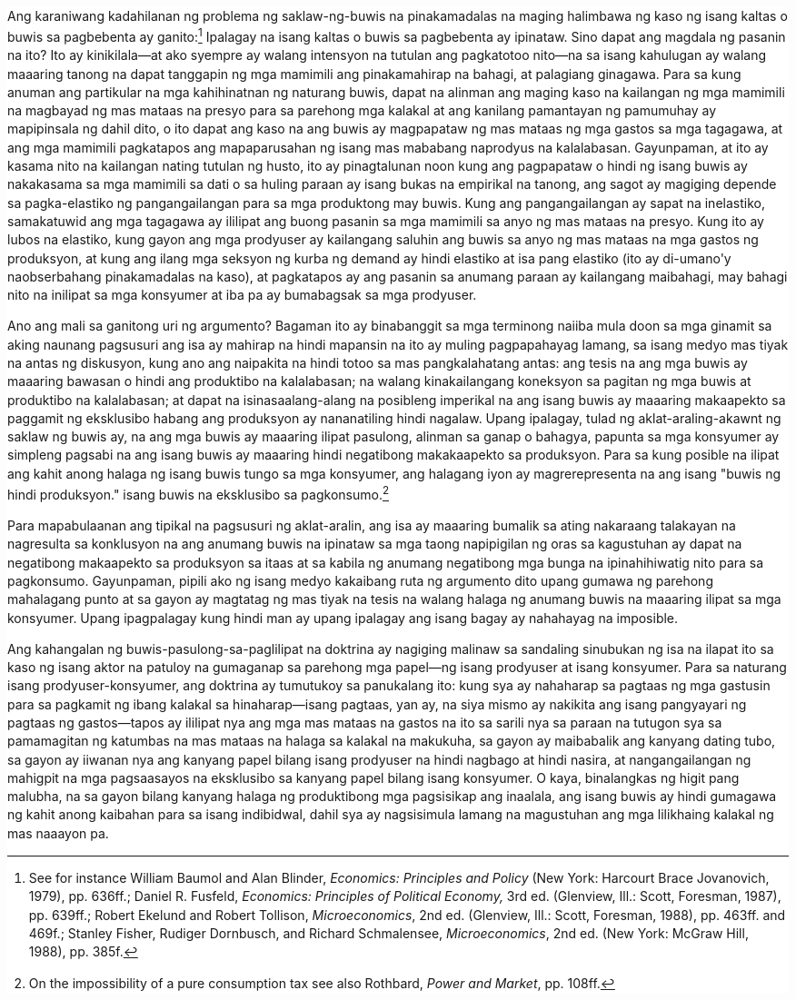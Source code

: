 Ang karaniwang kadahilanan ng problema ng saklaw-ng-buwis na pinakamadalas na maging halimbawa ng kaso ng isang kaltas o buwis sa pagbebenta ay ganito:[^10] Ipalagay na isang kaltas o buwis sa pagbebenta ay ipinataw. Sino dapat ang magdala ng pasanin na ito? Ito ay kinikilala—at ako syempre ay walang intensyon na tutulan ang pagkatotoo nito—na sa isang kahulugan ay walang maaaring tanong na dapat tanggapin ng mga mamimili ang pinakamahirap na bahagi, at palagiang ginagawa. Para sa kung anuman ang partikular na mga kahihinatnan ng naturang buwis, dapat na alinman ang maging kaso na kailangan ng mga mamimili na magbayad ng mas mataas na presyo para sa parehong mga kalakal at ang kanilang pamantayan ng pamumuhay ay mapipinsala ng dahil dito, o ito dapat ang kaso na ang buwis ay magpapataw ng mas mataas ng mga gastos sa mga tagagawa, at ang mga mamimili pagkatapos ang mapaparusahan ng isang mas mababang naprodyus na kalalabasan. Gayunpaman, at ito ay kasama nito na kailangan nating tutulan ng husto, ito ay pinagtalunan noon kung ang pagpapataw o hindi ng isang buwis ay nakakasama sa mga mamimili sa dati o sa huling paraan ay isang bukas na empirikal na tanong, ang sagot ay magiging depende sa pagka-elastiko ng pangangailangan para sa mga produktong may buwis. Kung ang pangangailangan ay sapat na inelastiko, samakatuwid ang mga tagagawa ay ililipat ang buong pasanin sa mga mamimili sa anyo ng mas mataas na presyo. Kung ito ay lubos na elastiko, kung gayon ang mga prodyuser ay kailangang saluhin ang buwis sa anyo ng mas mataas na mga gastos ng produksyon, at kung ang ilang mga seksyon ng kurba ng demand ay hindi elastiko at isa pang elastiko (ito ay di-umano'y naobserbahang pinakamadalas na kaso), at pagkatapos ay ang pasanin sa anumang paraan ay kailangang maibahagi, may bahagi nito na inilipat sa mga konsyumer at iba pa ay bumabagsak sa mga prodyuser.

Ano ang mali sa ganitong uri ng argumento? Bagaman ito ay binabanggit sa mga terminong naiiba mula doon sa mga ginamit sa aking naunang pagsusuri ang isa ay mahirap na hindi mapansin na ito ay muling pagpapahayag lamang, sa isang medyo mas tiyak na antas ng diskusyon, kung ano ang naipakita na hindi totoo sa mas pangkalahatang antas: ang tesis na ang mga buwis ay maaaring bawasan o hindi ang produktibo na kalalabasan; na walang kinakailangang koneksyon sa pagitan ng mga buwis at produktibo na kalalabasan; at dapat na isinasaalang-alang na posibleng imperikal na ang isang buwis ay maaaring makaapekto sa paggamit ng eksklusibo habang ang produksyon ay nananatiling hindi nagalaw. Upang ipalagay, tulad ng aklat-araling-akawnt ng saklaw ng buwis ay, na ang mga buwis ay maaaring ilipat pasulong, alinman sa ganap o bahagya, papunta sa mga konsyumer ay simpleng pagsabi na ang isang buwis ay maaaring hindi negatibong makakaapekto sa produksyon. Para sa kung posible na ilipat ang kahit anong halaga ng isang buwis tungo sa mga konsyumer, ang halagang iyon ay magrerepresenta na ang isang "buwis ng hindi produksyon." isang buwis na eksklusibo sa pagkonsumo.[^11]

Para mapabulaanan ang tipikal na pagsusuri ng aklat-aralin, ang isa ay maaaring bumalik sa ating nakaraang talakayan na nagresulta sa konklusyon na ang anumang buwis na ipinataw sa mga taong napipigilan ng oras sa kagustuhan ay dapat na negatibong makaapekto sa produksyon sa itaas at sa kabila ng anumang negatibong mga bunga na ipinahihiwatig nito para sa pagkonsumo. Gayunpaman, pipili ako ng isang medyo kakaibang ruta ng argumento dito upang gumawa ng parehong mahalagang punto at sa gayon ay magtatag ng mas tiyak na tesis na walang halaga ng anumang buwis na maaaring ilipat sa mga konsyumer. Upang ipagpalagay kung hindi man ay upang ipalagay ang isang bagay ay nahahayag na imposible.

Ang kahangalan ng buwis-pasulong-sa-paglilipat na doktrina ay nagiging malinaw sa sandaling sinubukan ng isa na ilapat ito sa kaso ng isang aktor na patuloy na gumaganap sa parehong mga papel—ng isang prodyuser at isang konsyumer. Para sa naturang isang prodyuser-konsyumer, ang doktrina ay tumutukoy sa panukalang ito: kung sya ay nahaharap sa pagtaas ng mga gastusin para sa pagkamit ng ibang kalakal sa hinaharap—isang pagtaas, yan ay, na siya mismo ay nakikita ang isang pangyayari ng pagtaas ng gastos—tapos ay ililipat nya ang mga mas mataas na gastos na ito sa sarili nya sa paraan na tutugon sya sa pamamagitan ng katumbas na mas mataas na halaga sa kalakal na makukuha, sa gayon ay maibabalik ang kanyang dating tubo, sa gayon ay iiwanan nya ang kanyang papel bilang isang prodyuser na hindi nagbago at hindi nasira, at nangangailangan ng mahigpit na mga pagsaasayos na eksklusibo sa kanyang papel bilang isang konsyumer. O kaya, binalangkas ng higit pang malubha, na sa gayon bilang kanyang halaga ng produktibong mga pagsisikap ang inaalala, ang isang buwis ay hindi gumagawa ng kahit anong kaibahan para sa isang indibidwal, dahil sya ay nagsisimula lamang na magustuhan ang mga lilikhaing kalakal ng mas naaayon pa.


[^1]: Exclusively descriptive analyses of taxation are given, for instance, by Paul Samuelson, *Economics*, 10th ed. (New York: McGraw Hill, 1976), chap. 9; Roger L. Miller, *Economics Today*, 6th ed. (New York: Harper and Row, 1988), chap. 6.
[^2]: Jean Baptiste Say, *A Treatise on Political Economy* (New York: Augustus M. Kelley, 1964), pp. 446–47.
[^3]: Ibid., p. 446; on Say’s economic analysis of taxation see also Murray N. Rothbard, “The Myth of Neutral Taxation,” *Cato Journal* (Fall, 1981), esp. pp. 551–54.
[^4]: See on this also Murray N. Rothbard, *Man, Economy, and State* (Los Angeles: Nash, 1970), chap. 12.8; idem, *Power and Market* (Kansas City: Sheed Andrews and McMeel, 1977), chap. 4, 1–3.
[^5]: See Say, A Treatise on Political Economy, p. 448.
[^6]: See on this point also Rothbard, *Power and Market*, pp. 95f.
[^7]: One might object here that the tax receipts will come into someone’s hands—those of government officials or of governmental transfer-paymentrecipients—and that their increased income, resulting in a lower effective time preference rate for them, may offset the increase in this rate on the taxpayers’ side and hence leave the overall rate and the structure of production unchanged. Such reasoning, however, is categorically flawed: For one thing, insofar as government expenditure is concerned, it cannot be regarded as investment at all. Rather, it is consumption, and consumption alone. For, as Rothbard has explained,
[^8]: See for such—irrelevant—empirical studies regarding the relative importance of income vs. substitution effects George F. Break, “The Incidence and Economic Effects of Taxation,” in *The Economics of Public Finance* (Washington, D.C.: Brookings, 1974), pp. 180ff.; A.B. Atkinson and Joseph E. Stiglitz, *Lectures on Public Economics* (New York: McGraw Hill, 1980), pp. 48ff.; Stiglitz, *Economics of the Public Sector* (New York: Norton, 1986), p. 372.
[^9]: Here once again what has already been explained in a somewhat different connection in note 7 above becomes evident: why it is a fundamental mistake to think that taxation might have a “neutral” effect on production such that any “negative” effects on tax*payers* may be compensated by corresponding “positive” effects on tax *spenders*. What is overlooked in this sort of reasoning is that the introduction of taxation not only implies favoring nonproducers at the expense of producers. It simultaneously changes, for producers and nonproducers alike, the cost attached to different methods of attaining an income, for it is then relatively less costly to attain an additional income through nonproductive means, i.e., not through actually producing more goods but by participating in the process of noncontractual acquisitions of already produced goods. If such a different incentive structure is applied to a given population, then the length of the production structure will necessarily be shortened, and a decrease in the output of goods produced must result. See on this also Hans-Hermann Hoppe, *A Theory of Socialism and Capitalism* (Boston: Kluwer Academic Publishers, 1989), chap. 4.
[^10]: See for instance William Baumol and Alan Blinder, *Economics: Principles and Policy* (New York: Harcourt Brace Jovanovich, 1979), pp. 636ff.; Daniel R. Fusfeld, *Economics: Principles of Political Economy,* 3rd ed. (Glenview, Ill.: Scott, Foresman, 1987), pp. 639ff.; Robert Ekelund and Robert Tollison, *Microeconomics*, 2nd ed. (Glenview, Ill.: Scott, Foresman, 1988), pp. 463ff. and 469f.; Stanley Fisher, Rudiger Dornbusch, and Richard Schmalensee, *Microeconomics*, 2nd ed. (New York: McGraw Hill, 1988), pp. 385f.
[^11]: On the impossibility of a pure consumption tax see also Rothbard, *Power and Market*, pp. 108ff.
[^12]: Baumol and Blinder, *Economics: Principles and Policy*, p. 636, present the *demand* curve as changing in response to a tax.
[^13]: To avoid any misunderstanding then: Insofar as the textbook analyses of tax-incidence point out this fact they are of course entirely correct. It is the interpretation of this phenomenon they give which is fundamentally confused!
[^14]: See on this point also Rothbard, *Man, Economy, and State*, p. 809.
[^15]: Should a tax not immediately affect supply at all, as can happen in the short run, then it follows from the above analysis that the price charged will not change at all. For to raise it in response to the tax would once again imply pushing it into an elastic region of the demand curve. In the long run the supply will have to be relatively reduced and prices must move into this region. In any case, no forward shifting takes place. See on this also Rothbard, *Man, Economy, and State*, pp. 807ff.; idem, *Power and Market*, pp. 88ff.
[^16]: To make this distinction between economics and history or sociology is not to say, of course, that economics is of no importance for these latter disciplines. In fact, economics is indispensable for all other social sciences. While the reverse is not the case, economics can be developed and advanced without historical or sociological knowledge. The only consequence of doing so is that such economics would probably not be very interesting, as it would be written without consideration of real examples or instances of application (as if one were to write on the economics of taxation even though there had never been an actual example of it in all of history), for it would formulate what could not possibly happen in the social world, or what would have to happen provided that certain conditions were in fact fulfilled. Thus, any historical or sociological explanation is logically constrained by the laws as espoused by economic theory, and any account by a historian or sociologist in violation of these laws must be treated as ultimately confused. On the relationship between economic theory and history see also Ludwig von Mises, *Theory and History* (Auburn, Ala.: Ludwig von Mises Institute, 1985); Hans-Hermann Hoppe, *Praxeology and Economic Science* (Auburn, Ala.: Ludwig von Mises Institute, 1988).
[^17]: See on this also Franz Oppenheimer, *The State* (New York: Vanguard Press, 1914) esp. pp. 24–27; Rothbard, *Power and Market*, chap. 2; Hoppe, *A Theory of Socialism and Capitalism*, chap. 2.
[^18]: On the theory of the state as developed in the following see—in addition to the works cited in note 17—in particular Herbert Spencer, *Social Statics* (New York: Schalkenbach Foundation, 1970); Auberon Herbert, *The Right and Wrong of Compulsion by the State* (Indianapolis: Liberty Fund, 1978); Albert J. Nock, *Our Enemy, the State* (Tampa, Fla.: Hallberg Publishing, 1983); Murray N. Rothbard, *For a New Liberty* (New York: Macmillan, 1978); idem, *The Ethics of Liberty* (Atlantic Highlands, N.J.: Humanities Press, 1982); Hans-Hermann Hoppe, *Eigentum, Anarchie und Staat* (Opladen: Westdeutscher Verlag, 1987); Anthony de Jasay, *The State* (Oxford: Blackwell, 1985).
[^19]: This central idea of the public choice school has been expressed by its foremost representatives as follows:
[^20]: See on this also Murray N. Rothbard, “The Anatomy of the State” in idem, *Egalitarianism as a Revolt Against Nature and Other Essays* (Washington, D.C.: Libertarian Review Press, 1974), esp. pp. 37–42.
[^21]: It might be thought that the government could accomplish such a feat by merely improving its weaponry: by threatening with atomic bombs instead of with guns and rifles, so to speak. However, since realistically one must assume that the technological know-how of such improved weaponry can hardly be kept secret, especially if it is in fact applied, then with the state’s improved instruments for instilling fear the victims’ ways amid means of resisting improve as well. Hence, such advances must be ruled out as an explanation of what must be explained.
[^22]: Witness the all-too-numerous states that go so far as to shoot everyone down without mercy who has committed no other sin than that of trying to leave a territory and move elsewhere!
[^23]: On the intimate relationship between state and war see the important study by Ekkehart Krippendorff, *Staat und Krieg* (Frankfurt/M.: Suhrkamp, 1985); also Charles Tilly, “War Making and State Making as Organized Crime” in Peter Evans et al., eds., *Bringing the State Back In* (Cambridge: Cambridge University Press, 1985).
[^24]: This insight (which refutes all talk about the impossibility of anarchism in showing that intra-governmental relations are, in fact, a case of—political—anarchy) has been explained in a highly important article by Alfred G. Cuzán, “Do We Ever Really Get Out of Anarchy,” *Journal of Libertarian Studies* 3, no. 2 (1979).
[^25]: One of the classic expositors of this idea is David Hume. In his essay, “Of The First Principles of Government,” he writes:
[^26]: See on the following in particular also Murray N. Rothbard, “Left and Right: The Prospects for Liberty” in idem, *Egalitarianism as a Revolt Against Nature and Other Essays*.
[^27]: The importance of international anarchy for the erosion of feudalism and the rise of capitalism has been justly emphasized by Jean Baechler, *The Origins of Capitalism* (New York: St. Martin’s Press, 1976), esp. chap. 7\. He writes: “The constant expansion of the market, both in extensiveness and in intensity, was the result of an absence of a political order extending over the whole of Western Europe” (p. 73). “The expansion of capitalism owes its origin and *raison d’etre* to political anarchy…. Collectivism and state management have only succeeded in school textbooks” (p. 77).
[^28]: The central characteristic of the modern natural law tradition (as represented by St. Thomas Aquinas, Luis de Molina, Francisco Suarez, and the late sixteenth century Spanish Scholastics, and the Protestant Hugo Grotius) was its thorough rationalism: its idea of universally valid, absolute, and immutable principles of human conduct that are—ultimately independent of any theological beliefs—to be discovered by and founded in and reason alone. “Man,” writes Frederick C. Copleston, [*Aquinas* (London: Penguin Books, 1955), pp. 213–14] cannot read, as it were, the mind of God … (but) he can discern the fundamental tendencies and needs of his nature, and by reflecting on them he can come to a knowledge of the natural moral law…. Every man possesses … the light of reason whereby he can reflect … and promulgate to himself the natural law, which is the totality of the universal precepts of dictates of right reason concerning the good which is to be pursued and the evil which is to be shunned.
[^29]: On the rise of the cities see C.M. Cipolla, *Before the Industrial Revolution: European Society and Economy 1000–1700* (New York: Norton, 1980), chap. 4\. Europe around 1000, writes Cipolla,
[^30]: See on this Carolyn Webber and Aaron Wildavsky, *A History of Taxation and Expenditure in the Western World* (New York: Simon and Schuster, 1986), pp. 235–41; Pirenne, *Medieval Cities*, pp. 179–80, pp. 227f.
[^31]: As the outstanding champion of this tradition see John Locke, *Two Treatises of Government*, ed. Peter Laslett (Cambridge: Cambridge University Press, 1960).
[^32]: See on these developments of economic theory Marjorie Grice-Hutchinson, *The School of Salamanca: Readings in Spanish Monetary History* (Oxford: Clarendon Press, 1952); Raymond de Roover, *Business, Banking, and Economic Thought* (Chicago: University of Chicago Press, 1974); Murray N. Rothbard, “New Light on the Prehistory of the Austrian School” in Edwin Dolan, ed., *The Foundations of Modern Austrian Economics* (Kansas City: Sheed and Ward, 1976); on the outstanding contributions in particular of Richard Cantillon and A.R.J. Turgot see *Journal of Libertarian Studies* 7, no. 2 (1985) (which is devoted to Cantillon’s work) and Murray N. Rothbard, *The Brilliance of Turgot* (Auburn, Ala.: Ludwig von Mises Institute, Occasional Paper Series, 1986); see also Joseph A. Schumpeter, *A History of Economic Analysis* (New York: Oxford University Press, 1954).
[^33]: On the Industrial Revolution and its misinterpretation by the orthodox (school-book) historiography see F.A. Hayek, ed., *Capitalism and the Historians* (Chicago: University of Chicago Press, 1963).
[^34]: In fact, though the decline of liberalism began around the mid-nineteenth century, the optimism that it had created survived until the early twentieth century. Thus, John Maynard Keynes could write [*The Economic Consequences of the Peace* (London: Macmillan, 1919)]:
[^35]: Characterizing nineteenth-century America Robert Higgs (*Crisis and Leviathan* [New York: Oxford University Press, 1987]) writes:
[^36]: On the following see in particular A.V. Dicey, *Lectures on the Relation Between Law and Public Opinion in England* (New Brunswick, N.J.: Transaction Books, 1981); Elie Halevy, *A History of the English People in the 19th Century*, 2 vols. (London: Benn, 1961); W.H. Greenleaf, *The British Political Tradition*, 3 vols. (London: Methuen, 1983–87); Arthur E. Ekirch, *The Decline of American Liberalism* (New York: Atheneum, 1976); Higgs, *Crisis and Leviathan*.
[^37]: On the worldwide excesses of statism since World War I see Paul Johnson, *Modern Times: The World from the Twenties to the Eighties* (New York: Harper and Row, 1983).
[^38]: On the relation between state and education see Murray N. Rothbard, *Education, Free and Compulsory: The Individual’s Education* (Wichita, Kans.: Center for Independent Education, 1972).
[^39]: On the relation between state and intellectuals see Julien Benda, *The Treason of the Intellectuals* (New York: Norton, 1969).
[^40]: On the following see in particular Hoppe, *Eigentum, Anarchie, und Staat*, chaps. 1, 5; idem, *A Theory of Socialism and Capitalism*, chap. 8.
[^41]: On this trend see Webber and Wildavsky, *A History of Taxation and Expenditure in the Western World*, pp. 588f.; on redistribution in general see also de Jasay, *The State*, chap. 4.
[^42]: On this trend see Reinhard Bendix, *Kings or People* (Berkeley: University of California Press, 1978).
[^43]: On the social psychology of democracy see Gaetano Mosca, *The Ruling Class* (New York: McGraw Hill, 1939); H.L. Mencken, *Notes on Democracy* (New York: Knopf, 1926); on the tendency of democratic rule to “degenerate” to oligarchic rule see Robert Michels, *Zur Soziologie des Parteiwesens* (Stuttgart: Kroener, 1957).
[^44]: Bertrand de Jouvenel, *On Power* (New York: Viking Press, 1949), pp. 9–10.
[^45]: On nationalism, imperialism, colonialism—and their incompatibility with classical liberalism—see Ludwig von Mises, *Liberalism* (San Francisco: Cobden Press, 1985); idem, *Nation, State and Economy* (New York: New York University Press, l983); Joseph A. Schumpeter, *Imperialism and Social Classes* (New York: World Publishing, 1955); Lance E. Davis and Robert A. Huttenback, *Mammon and the Pursuit of Empire: The Political Economy of British Imperialism 1860–1912* (Cambridge: Cambridge University Press, 1986).
[^46]: See Krippendorff, *Staat und Krieg*; Johnson, *Modern Times*.
[^47]: This process is the central topic of Higgs, *Crisis and Leviathan*.
[^48]: The most vicious of such agreements is very likely that of restricting entry for noncriminal persons wanting to immigrate into a given territory—and the chance for those living in this territory to offer employment to them—and of extraditing them back to their home-countries.
[^49]: On the problem of the so-called Third World see Peter T. Bauer and B.S. Yamey, *The Economics of Under-Developed Countries* (London: Nisbet and Co., 1957); P.T. Bauer, *Dissent on Development* (Cambridge, Mass.: Harvard University Press, 1972); idem, *Equality, The Third World and Economic Delusion* (Cambridge, Mass.: Harvard University Press, 1981); Stanislav Andreski, *The African Predicament* (New York: Atherton Press, 1969); idem, *Parasitism and Subversion* (New York: Pantheon, 1966).
[^50]: On regulation and taxation as different forms of aggression against private property and their economics and sociology see Rothbard, *Power and Market*; Hoppe, *A Theory of Socialism and Capitalism*.
[^51]: On the imperialistic foreign policy of, in particular, the U.S. see Krippendorff, *Staat und Krieg*, chap. III, p. 1; and Rothbard, *For a New Liberty*, chap. 14.
[^52]: See on this also Etienne de la Boétie, *The Politics of Obedience: The Discourse of Voluntary Servitude*, ed. Murray N. Rothbard (New York: Free Life Editions, 1975).
[^53]: On the—a prioristic—rational justification of the private property ethic see Hans-Hermann Hoppe, “From the Economics of Laissez Faire to the Ethics of Libertarianism,” in Walter Block and Llewellyn H. Rockwell, Jr., eds., *Man, Economy, and Liberty: Essays in Honor of Murray N. Rothbard* (Auburn, Ala.: Ludwig von Mises Institute, 1988); idem, “The Justice of Economic Efficiency,” *Austrian Economics Newsletter* (Winter, 1988); infra chaps. 8 and 9.